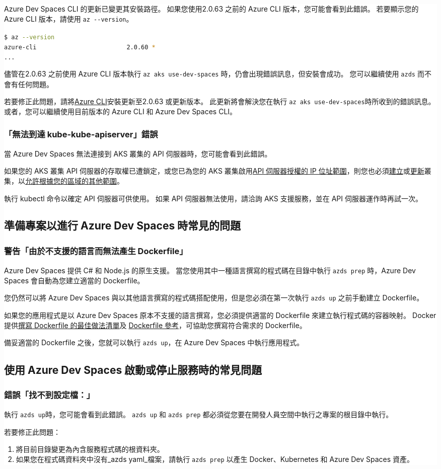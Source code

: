 Azure Dev Spaces CLI 的更新已變更其安裝路徑。 如果您使用2.0.63 之前的 Azure CLI 版本，您可能會看到此錯誤。 若要顯示您的 Azure CLI 版本，請使用 `az --version`。

```bash
$ az --version
azure-cli                         2.0.60 *
...
```

儘管在2.0.63 之前使用 Azure CLI 版本執行 `az aks use-dev-spaces` 時，仍會出現錯誤訊息，但安裝會成功。 您可以繼續使用 `azds` 而不會有任何問題。

若要修正此問題，請將[Azure CLI](/cli/azure/install-azure-cli?view=azure-cli-latest)安裝更新至2.0.63 或更新版本。 此更新將會解決您在執行 `az aks use-dev-spaces`時所收到的錯誤訊息。 或者，您可以繼續使用目前版本的 Azure CLI 和 Azure Dev Spaces CLI。

### <a name="error-unable-to-reach-kube-apiserver"></a>「無法到達 kube-kube-apiserver」錯誤

當 Azure Dev Spaces 無法連接到 AKS 叢集的 API 伺服器時，您可能會看到此錯誤。 

如果您的 AKS 叢集 API 伺服器的存取權已遭鎖定，或您已為您的 AKS 叢集啟用[API 伺服器授權的 IP 位址範圍](../aks/api-server-authorized-ip-ranges.md)，則您也必須[建立](../aks/api-server-authorized-ip-ranges.md#create-an-aks-cluster-with-api-server-authorized-ip-ranges-enabled)或[更新](../aks/api-server-authorized-ip-ranges.md#update-a-clusters-api-server-authorized-ip-ranges)叢集，以[允許根據您的區域的其他範圍](https://github.com/Azure/dev-spaces/tree/master/public-ips)。

執行 kubectl 命令以確定 API 伺服器可供使用。 如果 API 伺服器無法使用，請洽詢 AKS 支援服務，並在 API 伺服器運作時再試一次。

## <a name="common-issues-when-preparing-your-project-for-azure-dev-spaces"></a>準備專案以進行 Azure Dev Spaces 時常見的問題

### <a name="warning-dockerfile-could-not-be-generated-due-to-unsupported-language"></a>警告「由於不支援的語言而無法產生 Dockerfile」
Azure Dev Spaces 提供 C# 和 Node.js 的原生支援。 當您使用其中一種語言撰寫的程式碼在目錄中執行 `azds prep` 時，Azure Dev Spaces 會自動為您建立適當的 Dockerfile。

您仍然可以將 Azure Dev Spaces 與以其他語言撰寫的程式碼搭配使用，但是您必須在第一次執行 `azds up` 之前手動建立 Dockerfile。

如果您的應用程式是以 Azure Dev Spaces 原本不支援的語言撰寫，您必須提供適當的 Dockerfile 來建立執行程式碼的容器映射。 Docker 提供[撰寫 Dockerfile 的最佳做法清單](https://docs.docker.com/develop/develop-images/dockerfile_best-practices/)及 [Dockerfile 參考](https://docs.docker.com/engine/reference/builder/)，可協助您撰寫符合需求的 Dockerfile。

備妥適當的 Dockerfile 之後，您就可以執行 `azds up`，在 Azure Dev Spaces 中執行應用程式。

## <a name="common-issues-when-starting-or-stopping-services-with-azure-dev-spaces"></a>使用 Azure Dev Spaces 啟動或停止服務時的常見問題

### <a name="error-config-file-not-found"></a>錯誤「找不到設定檔：」

執行 `azds up`時，您可能會看到此錯誤。 `azds up` 和 `azds prep` 都必須從您要在開發人員空間中執行之專案的根目錄中執行。

若要修正此問題：
1. 將目前目錄變更為內含服務程式碼的根資料夾。 
1. 如果您在程式碼資料夾中沒有_azds yaml_檔案，請執行 `azds prep` 以產生 Docker、Kubernetes 和 Azure Dev Spaces 資產。
